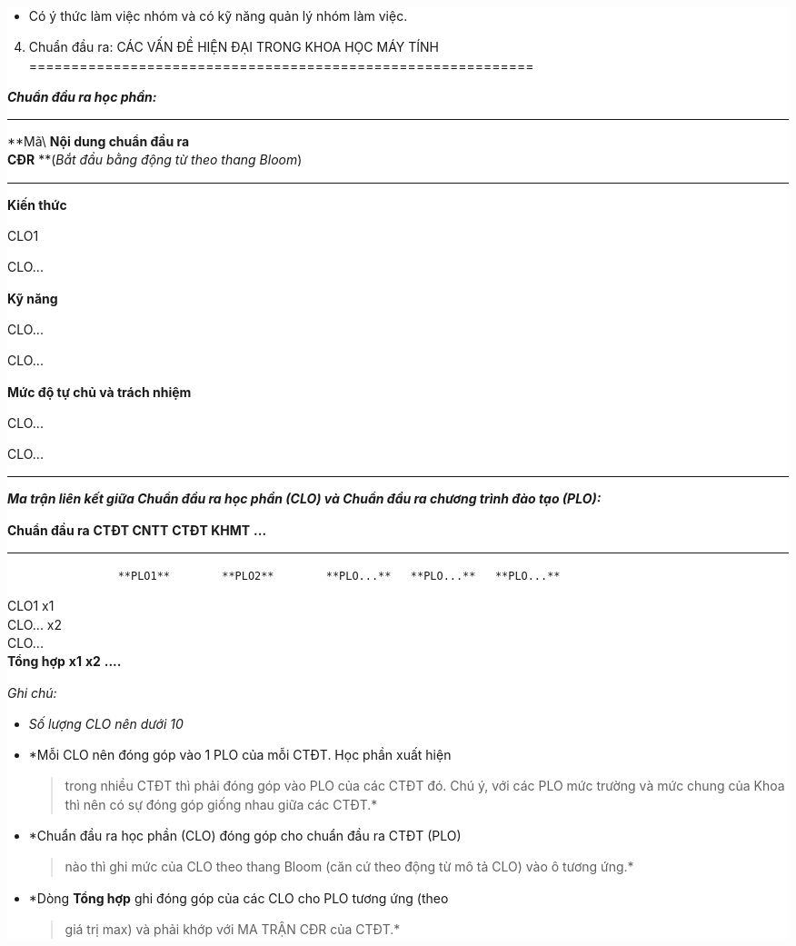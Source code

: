 -   Có ý thức làm việc nhóm và có kỹ năng quản lý nhóm làm việc.

4. Chuẩn đầu ra: CÁC VẤN ĐỀ HIỆN ĐẠI TRONG KHOA HỌC MÁY TÍNH
============================================================

***Chuẩn đầu ra học phần:***

  --------------------------------------------------------------------------------
  **Mã\                              **Nội dung chuẩn đầu ra\
  CĐR**                              **(*Bắt đầu bằng động từ theo thang Bloom*)
  ---------------------------------- ---------------------------------------------
  **Kiến thức**                      

  CLO1                               

  CLO...                             

                                     

  **Kỹ năng**                        

  CLO...                             

  CLO...                             

                                     

  **Mức độ tự chủ và trách nhiệm**   

  CLO...                             

  CLO...                             

                                     
  --------------------------------------------------------------------------------

***Ma trận liên kết giữa Chuẩn đầu ra học phần (CLO) và Chuẩn đầu ra
chương trình đào tạo (PLO):***

  **Chuẩn đầu ra**   **CTĐT CNTT**   **CTĐT KHMT**   **...**                                
  ------------------ --------------- --------------- ------------ ------------ ------------ --
                     **PLO1**        **PLO2**        **PLO...**   **PLO...**   **PLO...**   
  CLO1               x1                                                                     
  CLO...                             x2                                                     
  CLO...                                                                                    
  **Tổng hợp**       **x1**          **x2**          **....**                               

*Ghi chú:*

-   *Số lượng CLO nên dưới 10*

-   *Mỗi CLO nên đóng góp vào 1 PLO của mỗi CTĐT. Học phần xuất hiện
    > trong nhiều CTĐT thì phải đóng góp vào PLO của các CTĐT đó. Chú ý,
    > với các PLO mức trường và mức chung của Khoa thì nên có sự đóng
    > góp giống nhau giữa các CTĐT.*

-   *Chuẩn đầu ra học phần (CLO) đóng góp cho chuẩn đầu ra CTĐT (PLO)
    > nào thì ghi mức của CLO theo thang Bloom (căn cứ theo động từ mô
    > tả CLO) vào ô tương ứng.*

-   *Dòng **Tổng hợp** ghi đóng góp của các CLO cho PLO tương ứng (theo
    > giá trị max) và phải khớp với MA TRẬN CĐR của CTĐT.*
